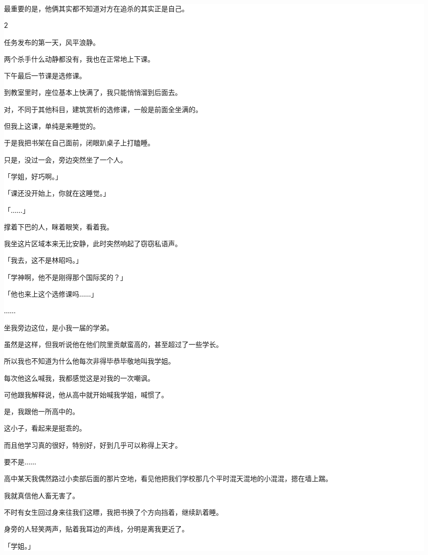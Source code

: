 最重要的是，他俩其实都不知道对方在追杀的其实正是自己。

2

任务发布的第一天，风平浪静。

两个杀手什么动静都没有，我也在正常地上下课。

下午最后一节课是选修课。

到教室里时，座位基本上快满了，我只能悄悄溜到后面去。

对，不同于其他科目，建筑赏析的选修课，一般是前面全坐满的。

但我上这课，单纯是来睡觉的。

于是我把书架在自己面前，闭眼趴桌子上打瞌睡。

只是，没过一会，旁边突然坐了一个人。

「学姐，好巧啊。」

「课还没开始上，你就在这睡觉。」

「……」

撑着下巴的人，眯着眼笑，看着我。

我坐这片区域本来无比安静，此时突然响起了窃窃私语声。

「我去，这不是林昭吗。」

「学神啊，他不是刚得那个国际奖的？」

「他也来上这个选修课吗……」

……

坐我旁边这位，是小我一届的学弟。

虽然是这样，但我听说他在他们院里贡献蛮高的，甚至超过了一些学长。

所以我也不知道为什么他每次非得毕恭毕敬地叫我学姐。

每次他这么喊我，我都感觉这是对我的一次嘲讽。

可他跟我解释说，他从高中就开始喊我学姐，喊惯了。

是，我跟他一所高中的。

这小子，看起来是挺乖的。

而且他学习真的很好，特别好，好到几乎可以称得上天才。

要不是……

高中某天我偶然路过小卖部后面的那片空地，看见他把我们学校那几个平时混天混地的小混混，摁在墙上踹。

我就真信他人畜无害了。

不时有女生回过身来往我们这瞟，我把书换了个方向挡着，继续趴着睡。

身旁的人轻笑两声，贴着我耳边的声线，分明是离我更近了。

「学姐。」
